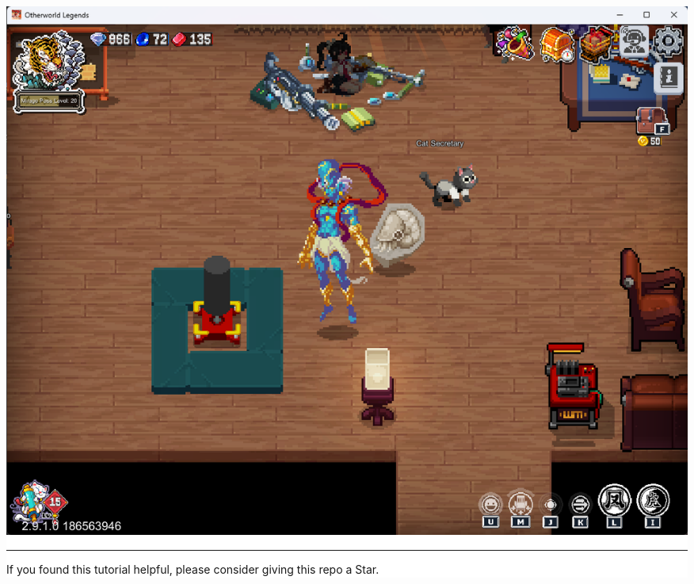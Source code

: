 ![advance_in_game_test](/images/advanced/advance_in_game_test.png)

---

If you found this tutorial helpful, please consider giving this repo a Star.